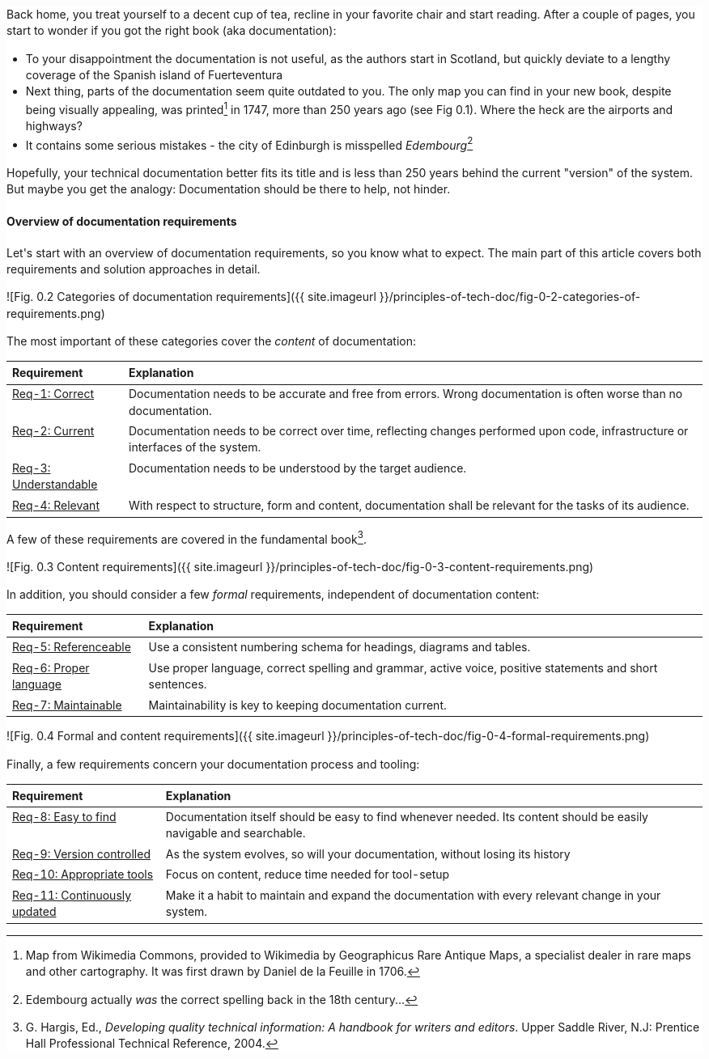 Back home, you treat yourself to a decent cup of tea, recline in your favorite chair and start reading. After a couple of pages, you start to wonder if you got the right book (aka documentation):

* To your disappointment the documentation is not useful, as the authors start in Scotland, but quickly deviate to a lengthy coverage of the Spanish island of Fuerteventura
* Next thing, parts of the documentation seem quite outdated to you. The only map you can find in your new book, despite being visually appealing, was printed[^1] in 1747, more than 250 years ago (see Fig 0.1). Where the heck are the airports and highways?
* It contains some serious mistakes - the city of Edinburgh is misspelled _Edembourg_[^2]

[^1]: Map from Wikimedia Commons, provided to Wikimedia by Geographicus Rare Antique Maps, a specialist dealer in rare maps and other cartography. It was first drawn by Daniel de la Feuille in 1706.

[^2]: Edembourg actually _was_ the correct spelling back in the 18th century... 

Hopefully, your technical documentation better fits its title and is less than 250 years behind the current "version" of the system.
But maybe you get the analogy: Documentation should be there to help, not hinder.


#### Overview of documentation requirements


Let's start with an overview of documentation requirements, so you know what to expect.
The main part of this article covers both requirements and solution approaches in detail.

![Fig. 0.2 Categories of documentation requirements]({{ site.imageurl }}/principles-of-tech-doc/fig-0-2-categories-of-requirements.png)

The most important of these categories cover the _content_ of documentation:

| Requirement | Explanation |
|:------|:------------|
| [Req-1: Correct](#sect-correct)    | Documentation needs to be accurate and free from errors. Wrong documentation is often worse than no documentation. |
| [Req-2: Current](#sect-current)     | Documentation needs to be correct over time, reflecting changes performed upon code, infrastructure or interfaces of the system.  |
| [Req-3: Understandable](#sect-understandable) | Documentation needs to be understood by the target audience.  | 
| [Req-4: Relevant](#sect-relevant) | With respect to structure, form and content, documentation shall be relevant for the tasks of its audience. |

A few of these requirements are covered in the fundamental book[^hargisDevelopingQualityTechnical2004].

![Fig. 0.3 Content requirements]({{ site.imageurl }}/principles-of-tech-doc/fig-0-3-content-requirements.png)

In addition, you should consider a few _formal_ requirements, independent of documentation content:

| Requirement | Explanation |
|:------|:------------|
| [Req-5: Referenceable](#sect-referenceable) | Use a consistent numbering schema for headings, diagrams and tables. |
| [Req-6: Proper language](#sect-proper-language)  | Use proper language, correct spelling and grammar, active voice, positive statements and short sentences. | 
| [Req-7: Maintainable](#sect-maintainable) | Maintainability is key to keeping documentation current. |


![Fig. 0.4 Formal and content requirements]({{ site.imageurl }}/principles-of-tech-doc/fig-0-4-formal-requirements.png)

Finally, a few requirements concern your documentation process and tooling:

| Requirement | Explanation |
|:------|:------------|
| [Req-8: Easy to find](#sect-easy-to-find) | Documentation itself should be easy to find whenever needed. Its content should be easily navigable and searchable.  |
| [Req-9: Version controlled](#sect-version-controlled) | As the system evolves, so will your documentation, without losing its history  |
| [Req-10: Appropriate tools](#sect-tools) | Focus on content, reduce time needed for tool-setup |
| [Req-11: Continuously updated](#sect-continuously) | Make it a habit to maintain and expand the documentation with every relevant change in your system. |


[^hargisDevelopingQualityTechnical2004]: G. Hargis, Ed., *Developing quality technical information: A handbook for writers and editors*. Upper Saddle River, N.J: Prentice Hall Professional Technical Reference, 2004. 
[^UMLDiagramsOverview]: "UML 2.5 Diagrams Overview." \[Online\]. https://www.uml-diagrams.org/uml-25-diagrams.html
[^brownC4ModelVisualising]: S. Brown, "The C4 model for visualising software architecture." https://c4model.com.
[^ArchiMateQuickGuide]: "ArchiMate Quick Guide." \[Online\]. Available: https://archimatetool.gitbook.io/project. 
[^vanharenpublishingARCHIMATESPECIFICATION2019]: VAN HAREN PUBLISHING, *ARCHIMATE(R) 3.1 SPECIFICATION.* S.l.: VAN HAREN PUBLISHING, 2019.
[^shermanBoundBeEasier1973]: M. A. Sherman, "Bound to be easier? The negative prefix and sentence comprehension," *Journal of Verbal Learning and Verbal Behavior*, vol. 12, no. 1, pp. 76–84, Feb. 1973.
[^hibbardSixPrinciplesTechnical]: C. Hibbard, "Six Principles of Technical Writing."
[^SequenceDiagramReferences]: "Sequence Diagram with References." https://sparxsystems.com/resources/gallery/diagrams/software/sw-sequence_diagram_with_references.html.
[^UMLSequenceDiagrams]: "UML Sequence Diagrams - Graphical Notation Reference." https://www.uml-diagrams.org/sequence-diagrams-reference.html.
[^martraireLivingDocumentationContinuous2019]: C. Martraire, *Living documentation: Continuous knowledge sharing by design*, 1st edition. Boston, MA: Pearson Education, Inc, 2019.
[^DocsArc42Org]: "Docs.Arc42.org." https://docs.arc42.org/home/.
[^DocumentationPrinciplesWrite]: "Documentation Principles — Write the Docs.” https://www.writethedocs.org/guide/writing/docs-principles/.
[^mullerDocToolchain]: R. D. Müller, "docToolchain."  http://doctoolchain.org/docToolchain/v2.0.x/.
[^sutherlandDefinitionDone2014]: J. Sutherland, "Definition of Done," 07-Aug-2014. https://www.scruminc.com/definition-of done.